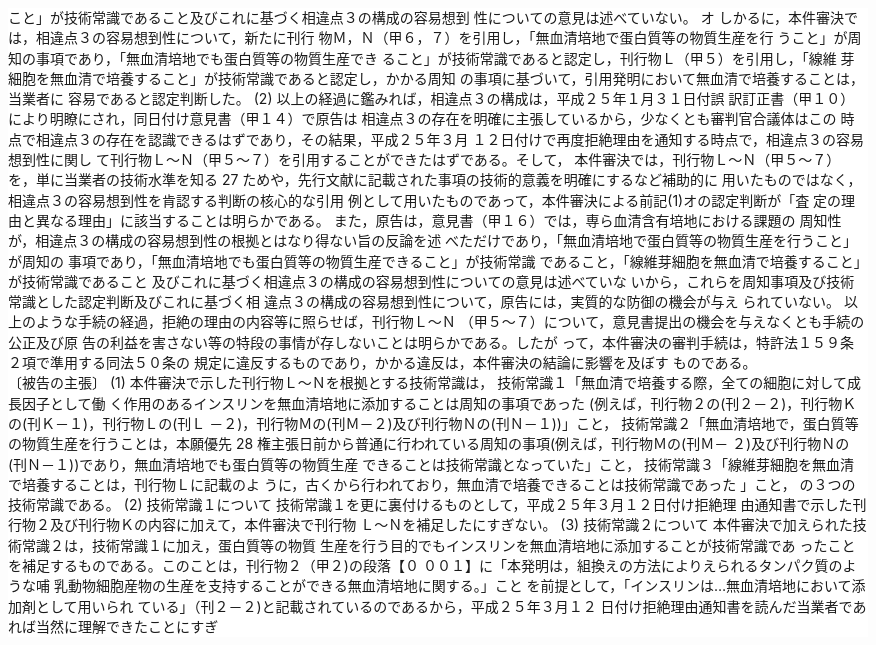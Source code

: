 こと」が技術常識であること及びこれに基づく相違点３の構成の容易想到
性についての意見は述べていない。 
 オ しかるに，本件審決では，相違点３の容易想到性について，新たに刊行
物Ｍ，Ｎ（甲６，７）を引用し，「無血清培地で蛋白質等の物質生産を行
うこと」が周知の事項であり，「無血清培地でも蛋白質等の物質生産でき
ること」が技術常識であると認定し，刊行物Ｌ（甲５）を引用し，「線維
芽細胞を無血清で培養すること」が技術常識であると認定し，かかる周知
の事項に基づいて，引用発明において無血清で培養することは，当業者に
容易であると認定判断した。 
 (2) 以上の経過に鑑みれば，相違点３の構成は，平成２５年１月３１日付誤
訳訂正書（甲１０）により明瞭にされ，同日付け意見書（甲１４）で原告は
相違点３の存在を明確に主張しているから，少なくとも審判官合議体はこの
時点で相違点３の存在を認識できるはずであり，その結果，平成２５年３月
１２日付けで再度拒絶理由を通知する時点で，相違点３の容易想到性に関し
て刊行物Ｌ～Ｎ（甲５～７）を引用することができたはずである。そして，
本件審決では，刊行物Ｌ～Ｎ（甲５～７）を，単に当業者の技術水準を知る
 27 
ためや，先行文献に記載された事項の技術的意義を明確にするなど補助的に
用いたものではなく，相違点３の容易想到性を肯認する判断の核心的な引用
例として用いたものであって，本件審決による前記(1)オの認定判断が「査
定の理由と異なる理由」に該当することは明らかである。 
   また，原告は，意見書（甲１６）では，専ら血清含有培地における課題の
周知性が，相違点３の構成の容易想到性の根拠とはなり得ない旨の反論を述
べただけであり，「無血清培地で蛋白質等の物質生産を行うこと」が周知の
事項であり，「無血清培地でも蛋白質等の物質生産できること」が技術常識
であること，「線維芽細胞を無血清で培養すること」が技術常識であること
及びこれに基づく相違点３の構成の容易想到性についての意見は述べていな
いから，これらを周知事項及び技術常識とした認定判断及びこれに基づく相
違点３の構成の容易想到性について，原告には，実質的な防御の機会が与え
られていない。 
   以上のような手続の経過，拒絶の理由の内容等に照らせば，刊行物Ｌ～Ｎ
（甲５～７）について，意見書提出の機会を与えなくとも手続の公正及び原
告の利益を害さない等の特段の事情が存しないことは明らかである。したが
って，本件審決の審判手続は，特許法１５９条２項で準用する同法５０条の
規定に違反するものであり，かかる違反は，本件審決の結論に影響を及ぼす
ものである。  
 〔被告の主張〕 
(1) 本件審決で示した刊行物Ｌ～Ｎを根拠とする技術常識は， 
    技術常識１「無血清で培養する際，全ての細胞に対して成長因子として働
く作用のあるインスリンを無血清培地に添加することは周知の事項であった
(例えば，刊行物２の(刊２－２)，刊行物Ｋの(刊Ｋ－１)，刊行物Ｌの(刊Ｌ
－２)，刊行物Ｍの(刊Ｍ－２)及び刊行物Ｎの(刊Ｎ－１))」こと， 
    技術常識２「無血清培地で，蛋白質等の物質生産を行うことは，本願優先
 28 
権主張日前から普通に行われている周知の事項(例えば，刊行物Ｍの(刊Ｍ－
２)及び刊行物Ｎの(刊Ｎ－１))であり，無血清培地でも蛋白質等の物質生産
できることは技術常識となっていた」こと， 
    技術常識３「線維芽細胞を無血清で培養することは，刊行物Ｌに記載のよ
うに，古くから行われており，無血清で培養できることは技術常識であった
」こと， 
   の３つの技術常識である。 
  (2) 技術常識１について 
    技術常識１を更に裏付けるものとして，平成２５年３月１２日付け拒絶理
由通知書で示した刊行物２及び刊行物Ｋの内容に加えて，本件審決で刊行物
Ｌ～Ｎを補足したにすぎない。 
  (3) 技術常識２について 
    本件審決で加えられた技術常識２は，技術常識１に加え，蛋白質等の物質
生産を行う目的でもインスリンを無血清培地に添加することが技術常識であ
ったことを補足するものである。このことは，刊行物２（甲２)の段落【０
００１】に「本発明は，組換えの方法によりえられるタンパク質のような哺
乳動物細胞産物の生産を支持することができる無血清培地に関する。」こと
を前提として，「インスリンは…無血清培地において添加剤として用いられ
ている」（刊２－２)と記載されているのであるから，平成２５年３月１２
日付け拒絶理由通知書を読んだ当業者であれば当然に理解できたことにすぎ